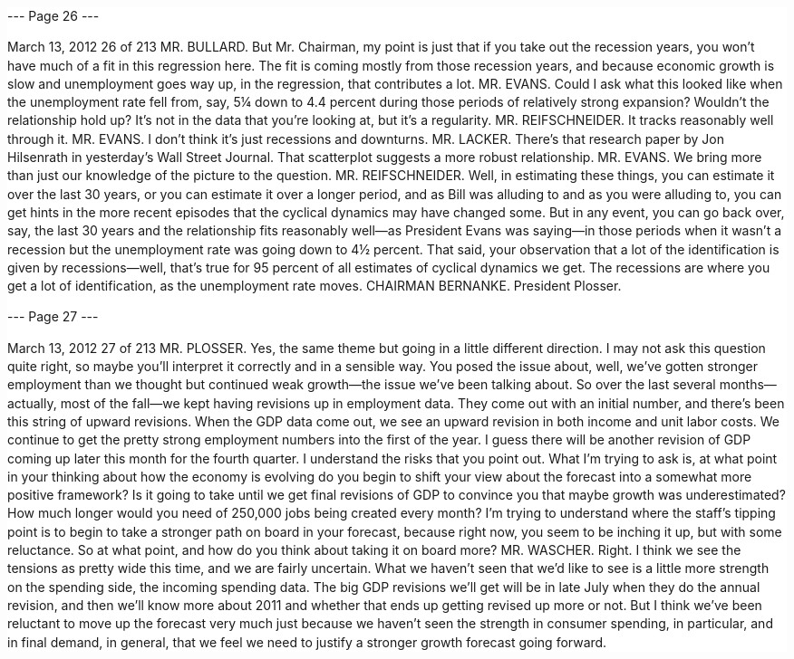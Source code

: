 --- Page 26 ---

March 13, 2012 26 of 213
MR. BULLARD. But Mr. Chairman, my point is just that if you take out the recession
years, you won’t have much of a fit in this regression here. The fit is coming mostly from those
recession years, and because economic growth is slow and unemployment goes way up, in the
regression, that contributes a lot.
MR. EVANS. Could I ask what this looked like when the unemployment rate fell from,
say, 5¼ down to 4.4 percent during those periods of relatively strong expansion? Wouldn’t the
relationship hold up? It’s not in the data that you’re looking at, but it’s a regularity.
MR. REIFSCHNEIDER. It tracks reasonably well through it.
MR. EVANS. I don’t think it’s just recessions and downturns.
MR. LACKER. There’s that research paper by Jon Hilsenrath in yesterday’s Wall Street
Journal. That scatterplot suggests a more robust relationship.
MR. EVANS. We bring more than just our knowledge of the picture to the question.
MR. REIFSCHNEIDER. Well, in estimating these things, you can estimate it over the
last 30 years, or you can estimate it over a longer period, and as Bill was alluding to and as you
were alluding to, you can get hints in the more recent episodes that the cyclical dynamics may
have changed some. But in any event, you can go back over, say, the last 30 years and the
relationship fits reasonably well—as President Evans was saying—in those periods when it
wasn’t a recession but the unemployment rate was going down to 4½ percent. That said, your
observation that a lot of the identification is given by recessions—well, that’s true for 95 percent
of all estimates of cyclical dynamics we get. The recessions are where you get a lot of
identification, as the unemployment rate moves.
CHAIRMAN BERNANKE. President Plosser.

--- Page 27 ---

March 13, 2012 27 of 213
MR. PLOSSER. Yes, the same theme but going in a little different direction. I may not
ask this question quite right, so maybe you’ll interpret it correctly and in a sensible way. You
posed the issue about, well, we’ve gotten stronger employment than we thought but continued
weak growth—the issue we’ve been talking about. So over the last several months—actually,
most of the fall—we kept having revisions up in employment data. They come out with an
initial number, and there’s been this string of upward revisions. When the GDP data come out,
we see an upward revision in both income and unit labor costs. We continue to get the pretty
strong employment numbers into the first of the year. I guess there will be another revision of
GDP coming up later this month for the fourth quarter. I understand the risks that you point out.
What I’m trying to ask is, at what point in your thinking about how the economy is evolving do
you begin to shift your view about the forecast into a somewhat more positive framework? Is it
going to take until we get final revisions of GDP to convince you that maybe growth was
underestimated? How much longer would you need of 250,000 jobs being created every month?
I’m trying to understand where the staff’s tipping point is to begin to take a stronger path on
board in your forecast, because right now, you seem to be inching it up, but with some
reluctance. So at what point, and how do you think about taking it on board more?
MR. WASCHER. Right. I think we see the tensions as pretty wide this time, and we are
fairly uncertain. What we haven’t seen that we’d like to see is a little more strength on the
spending side, the incoming spending data. The big GDP revisions we’ll get will be in late July
when they do the annual revision, and then we’ll know more about 2011 and whether that ends
up getting revised up more or not. But I think we’ve been reluctant to move up the forecast very
much just because we haven’t seen the strength in consumer spending, in particular, and in final
demand, in general, that we feel we need to justify a stronger growth forecast going forward.
